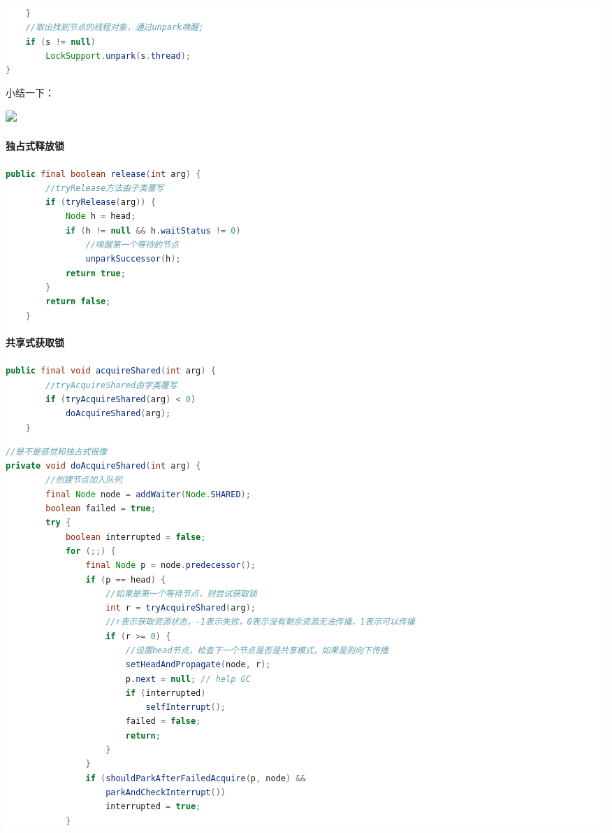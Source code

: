 ```java
    }
    //取出找到节点的线程对象，通过unpark唤醒;
    if (s != null)
        LockSupport.unpark(s.thread);
}
```



小结一下：

![](../../../assets/img/java-lock//acquireExclusiveLock.png)

#### 独占式释放锁

```java
public final boolean release(int arg) {
    	//tryRelease方法由子类覆写
        if (tryRelease(arg)) {
            Node h = head;
            if (h != null && h.waitStatus != 0)
                //唤醒第一个等待的节点
                unparkSuccessor(h);
            return true;
        }
        return false;
    }
```

#### 共享式获取锁

```java
public final void acquireShared(int arg) {
    	//tryAcquireShared由字类覆写
        if (tryAcquireShared(arg) < 0)
            doAcquireShared(arg);
    }
```

```java
//是不是感觉和独占式很像
private void doAcquireShared(int arg) {
    	//创建节点加入队列
        final Node node = addWaiter(Node.SHARED);
        boolean failed = true;
        try {
            boolean interrupted = false;
            for (;;) {
                final Node p = node.predecessor();
                if (p == head) {
                    //如果是第一个等待节点，则尝试获取锁
                    int r = tryAcquireShared(arg);
                    //r表示获取资源状态，-1表示失败，0表示没有剩余资源无法传播，1表示可以传播
                    if (r >= 0) {
                        //设置head节点，检查下一个节点是否是共享模式，如果是则向下传播
                        setHeadAndPropagate(node, r);
                        p.next = null; // help GC
                        if (interrupted)
                            selfInterrupt();
                        failed = false;
                        return;
                    }
                }
                if (shouldParkAfterFailedAcquire(p, node) &&
                    parkAndCheckInterrupt())
                    interrupted = true;
            }
```